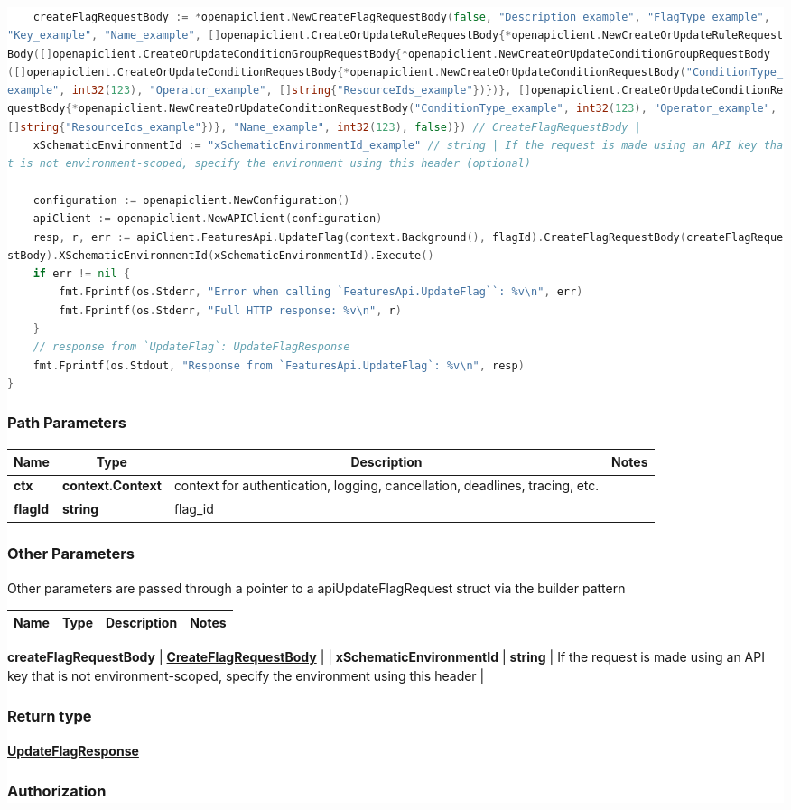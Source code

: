```go
    createFlagRequestBody := *openapiclient.NewCreateFlagRequestBody(false, "Description_example", "FlagType_example", "Key_example", "Name_example", []openapiclient.CreateOrUpdateRuleRequestBody{*openapiclient.NewCreateOrUpdateRuleRequestBody([]openapiclient.CreateOrUpdateConditionGroupRequestBody{*openapiclient.NewCreateOrUpdateConditionGroupRequestBody([]openapiclient.CreateOrUpdateConditionRequestBody{*openapiclient.NewCreateOrUpdateConditionRequestBody("ConditionType_example", int32(123), "Operator_example", []string{"ResourceIds_example"})})}, []openapiclient.CreateOrUpdateConditionRequestBody{*openapiclient.NewCreateOrUpdateConditionRequestBody("ConditionType_example", int32(123), "Operator_example", []string{"ResourceIds_example"})}, "Name_example", int32(123), false)}) // CreateFlagRequestBody | 
    xSchematicEnvironmentId := "xSchematicEnvironmentId_example" // string | If the request is made using an API key that is not environment-scoped, specify the environment using this header (optional)

    configuration := openapiclient.NewConfiguration()
    apiClient := openapiclient.NewAPIClient(configuration)
    resp, r, err := apiClient.FeaturesApi.UpdateFlag(context.Background(), flagId).CreateFlagRequestBody(createFlagRequestBody).XSchematicEnvironmentId(xSchematicEnvironmentId).Execute()
    if err != nil {
        fmt.Fprintf(os.Stderr, "Error when calling `FeaturesApi.UpdateFlag``: %v\n", err)
        fmt.Fprintf(os.Stderr, "Full HTTP response: %v\n", r)
    }
    // response from `UpdateFlag`: UpdateFlagResponse
    fmt.Fprintf(os.Stdout, "Response from `FeaturesApi.UpdateFlag`: %v\n", resp)
}
```

### Path Parameters


Name | Type | Description  | Notes
------------- | ------------- | ------------- | -------------
**ctx** | **context.Context** | context for authentication, logging, cancellation, deadlines, tracing, etc.
**flagId** | **string** | flag_id | 

### Other Parameters

Other parameters are passed through a pointer to a apiUpdateFlagRequest struct via the builder pattern


Name | Type | Description  | Notes
------------- | ------------- | ------------- | -------------

 **createFlagRequestBody** | [**CreateFlagRequestBody**](CreateFlagRequestBody.md) |  | 
 **xSchematicEnvironmentId** | **string** | If the request is made using an API key that is not environment-scoped, specify the environment using this header | 

### Return type

[**UpdateFlagResponse**](UpdateFlagResponse.md)

### Authorization
